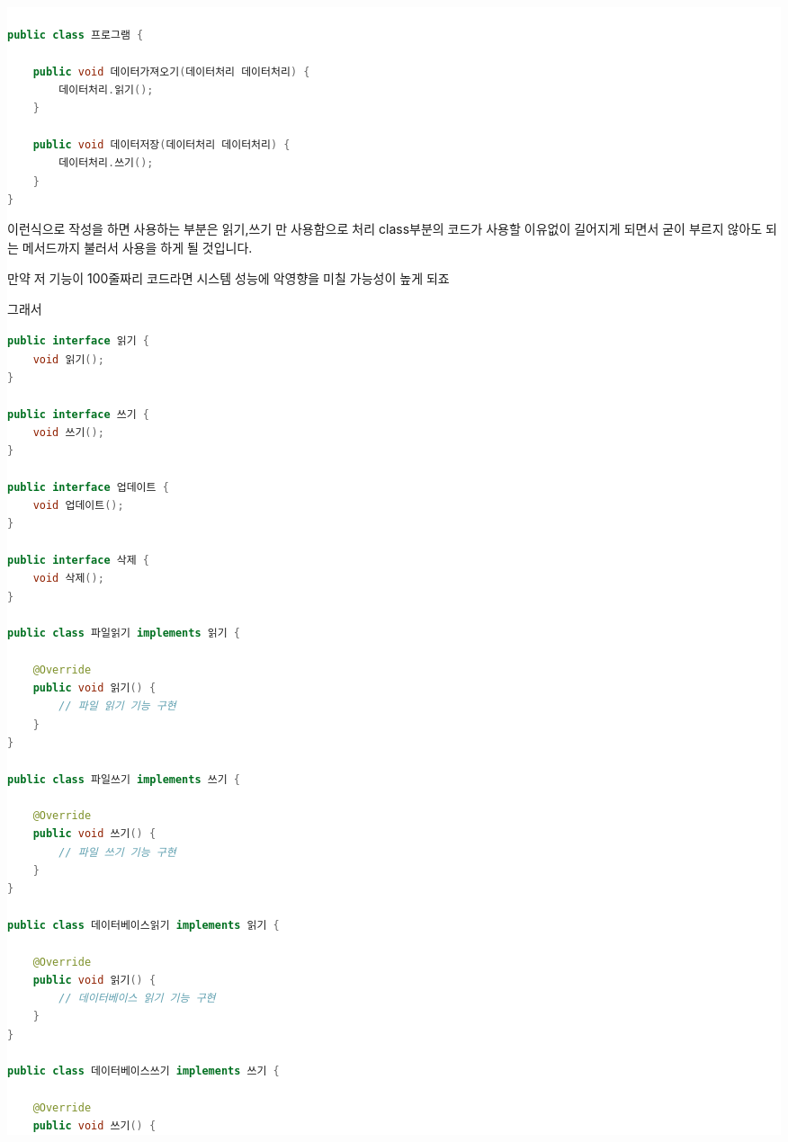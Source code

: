 ```java

public class 프로그램 {

    public void 데이터가져오기(데이터처리 데이터처리) {
        데이터처리.읽기();
    }

    public void 데이터저장(데이터처리 데이터처리) {
        데이터처리.쓰기();
    }
}
```

이런식으로 작성을 하면 사용하는 부분은 읽기,쓰기 만 사용함으로 처리 class부분의 코드가 사용할 이유없이 길어지게 되면서 굳이 부르지 않아도 되는 메서드까지 불러서 사용을 하게 될 것입니다.

만약 저 기능이 100줄짜리 코드라면 시스템 성능에 악영향을 미칠 가능성이 높게 되죠

그래서 

```java
public interface 읽기 {
    void 읽기();
}

public interface 쓰기 {
    void 쓰기();
}

public interface 업데이트 {
    void 업데이트();
}

public interface 삭제 {
    void 삭제();
}

public class 파일읽기 implements 읽기 {

    @Override
    public void 읽기() {
        // 파일 읽기 기능 구현
    }
}

public class 파일쓰기 implements 쓰기 {

    @Override
    public void 쓰기() {
        // 파일 쓰기 기능 구현
    }
}

public class 데이터베이스읽기 implements 읽기 {

    @Override
    public void 읽기() {
        // 데이터베이스 읽기 기능 구현
    }
}

public class 데이터베이스쓰기 implements 쓰기 {

    @Override
    public void 쓰기() {
```